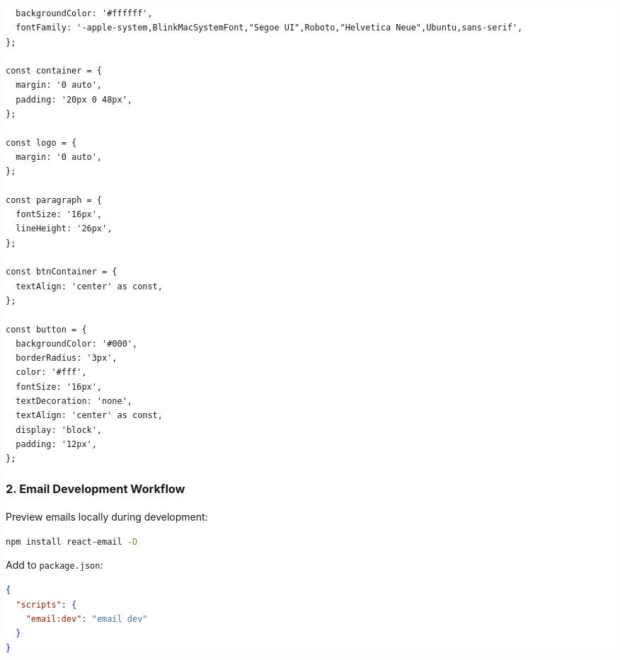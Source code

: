 ```tsx
  backgroundColor: '#ffffff',
  fontFamily: '-apple-system,BlinkMacSystemFont,"Segoe UI",Roboto,"Helvetica Neue",Ubuntu,sans-serif',
};

const container = {
  margin: '0 auto',
  padding: '20px 0 48px',
};

const logo = {
  margin: '0 auto',
};

const paragraph = {
  fontSize: '16px',
  lineHeight: '26px',
};

const btnContainer = {
  textAlign: 'center' as const,
};

const button = {
  backgroundColor: '#000',
  borderRadius: '3px',
  color: '#fff',
  fontSize: '16px',
  textDecoration: 'none',
  textAlign: 'center' as const,
  display: 'block',
  padding: '12px',
};
```

### 2. Email Development Workflow

Preview emails locally during development:

```bash
npm install react-email -D
```

Add to `package.json`:

```json
{
  "scripts": {
    "email:dev": "email dev"
  }
}
```
